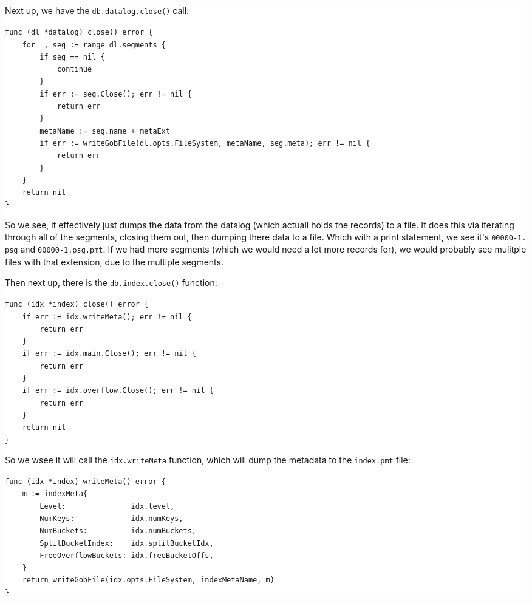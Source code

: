 Next up, we have the `db.datalog.close()` call:

```
func (dl *datalog) close() error {
	for _, seg := range dl.segments {
		if seg == nil {
			continue
		}
		if err := seg.Close(); err != nil {
			return err
		}
		metaName := seg.name + metaExt
		if err := writeGobFile(dl.opts.FileSystem, metaName, seg.meta); err != nil {
			return err
		}
	}
	return nil
}
```

So we see, it effectively just dumps the data from the datalog (which actuall holds the records) to a file. It does this via iterating through all of the segments, closing them out, then dumping there data to a file. Which with a print statement, we see it's `00000-1.psg` and `00000-1.psg.pmt`. If we had more segments (which we would need a lot more records for), we would probably see mulitple files with that extension, due to the multiple segments. 

Then next up, there is the `db.index.close()` function:

```
func (idx *index) close() error {
	if err := idx.writeMeta(); err != nil {
		return err
	}
	if err := idx.main.Close(); err != nil {
		return err
	}
	if err := idx.overflow.Close(); err != nil {
		return err
	}
	return nil
}
```

So we wsee it will call the `idx.writeMeta` function, which will dump the metadata to the `index.pmt` file:

```
func (idx *index) writeMeta() error {
	m := indexMeta{
		Level:               idx.level,
		NumKeys:             idx.numKeys,
		NumBuckets:          idx.numBuckets,
		SplitBucketIndex:    idx.splitBucketIdx,
		FreeOverflowBuckets: idx.freeBucketOffs,
	}
	return writeGobFile(idx.opts.FileSystem, indexMetaName, m)
}
```
